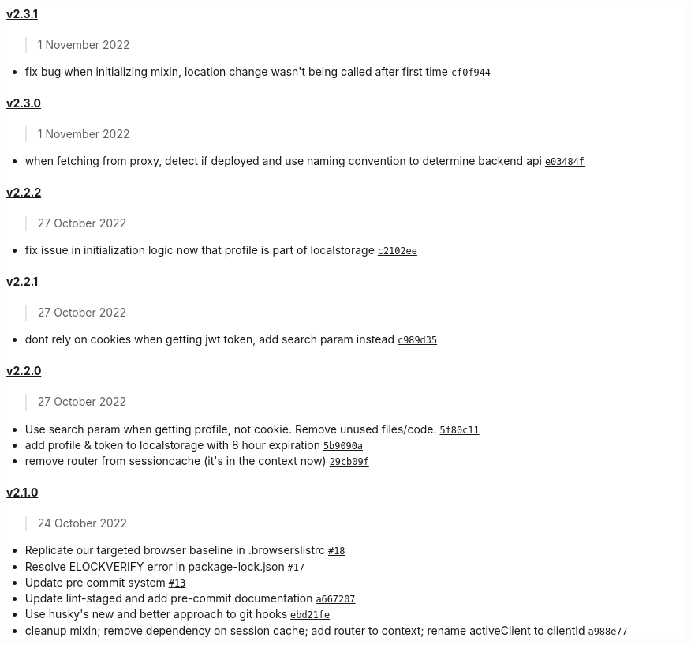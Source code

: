 #### [v2.3.1](https://bitbucket.org/annalect/omni_app_container/compare/v2.3.1..v2.3.0)

> 1 November 2022

-   fix bug when initializing mixin, location change wasn't being called after first time [`cf0f944`](https://bitbucket.org/annalect/omni_app_container/commits/cf0f9446ef57973f823aebad863f7fd77db16961)

#### [v2.3.0](https://bitbucket.org/annalect/omni_app_container/compare/v2.3.0..v2.2.2)

> 1 November 2022

-   when fetching from proxy, detect if deployed and use naming convention to determine backend api [`e03484f`](https://bitbucket.org/annalect/omni_app_container/commits/e03484fa8d7b643e3a595984d201734bec655804)

#### [v2.2.2](https://bitbucket.org/annalect/omni_app_container/compare/v2.2.2..v2.2.1)

> 27 October 2022

-   fix issue in initialization logic now that profile is part of localstorage [`c2102ee`](https://bitbucket.org/annalect/omni_app_container/commits/c2102ee4afa3dc6895d763d62bcf82b752a7a100)

#### [v2.2.1](https://bitbucket.org/annalect/omni_app_container/compare/v2.2.1..v2.2.0)

> 27 October 2022

-   dont rely on cookies when getting jwt token, add search param instead [`c989d35`](https://bitbucket.org/annalect/omni_app_container/commits/c989d35b9ab23fac0dc965e621711b218bd4f8d9)

#### [v2.2.0](https://bitbucket.org/annalect/omni_app_container/compare/v2.2.0..v2.1.0)

> 27 October 2022

-   Use search param when getting profile, not cookie. Remove unused files/code. [`5f80c11`](https://bitbucket.org/annalect/omni_app_container/commits/5f80c11b80f90265e965729e0dc0132f70b69e81)
-   add profile & token to localstorage with 8 hour expiration [`5b9090a`](https://bitbucket.org/annalect/omni_app_container/commits/5b9090ae75bcf02b190c9404456b00f0cd527fb2)
-   remove router from sessioncache (it's in the context now) [`29cb09f`](https://bitbucket.org/annalect/omni_app_container/commits/29cb09f8ba473c59040b60dd35adfdf0de8564e5)

#### [v2.1.0](https://bitbucket.org/annalect/omni_app_container/compare/v2.1.0..v2.0.0)

> 24 October 2022

-   Replicate our targeted browser baseline in .browserslistrc [`#18`](https://bitbucket.org/annalect/omni_app_container/pull-requests/18)
-   Resolve ELOCKVERIFY error in package-lock.json [`#17`](https://bitbucket.org/annalect/omni_app_container/pull-requests/17)
-   Update pre commit system [`#13`](https://bitbucket.org/annalect/omni_app_container/pull-requests/13)
-   Update lint-staged and add pre-commit documentation [`a667207`](https://bitbucket.org/annalect/omni_app_container/commits/a667207ea72bf3fc2cb81e24829b586a54e18cec)
-   Use husky's new and better approach to git hooks [`ebd21fe`](https://bitbucket.org/annalect/omni_app_container/commits/ebd21fe043a1d9c6096ea784f962810f32ee1df4)
-   cleanup mixin; remove dependency on session cache; add router to context; rename activeClient to clientId [`a988e77`](https://bitbucket.org/annalect/omni_app_container/commits/a988e77442d40fee940f9be689b10abf111260c8)
